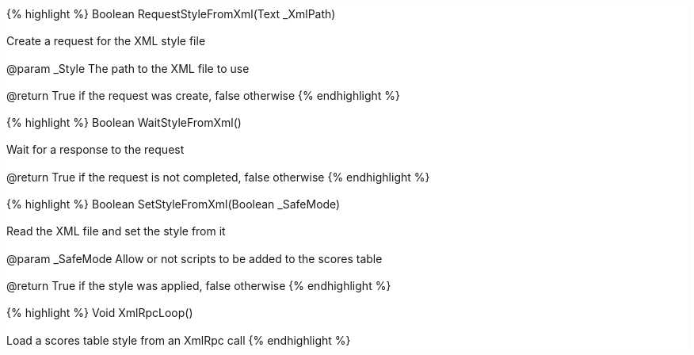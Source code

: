 
{% highlight %} 
Boolean RequestStyleFromXml(Text _XmlPath)

Create a request for the XML style file

@param  _Style    The path to the XML file to use

@return           True if the request was create, false otherwise
{% endhighlight %}


{% highlight %} 
Boolean WaitStyleFromXml()

Wait for a response to the request

@return       True if the request is not completed, false otherwise
{% endhighlight %}


{% highlight %} 
Boolean SetStyleFromXml(Boolean _SafeMode)

Read the XML file and set the style from it

@param  _SafeMode   Allow or not scripts to be added to the scores table

@return             True if the style was applied, false otherwise
{% endhighlight %}


{% highlight %} 
Void XmlRpcLoop()

Load a scores table style from an XmlRpc call
{% endhighlight %}